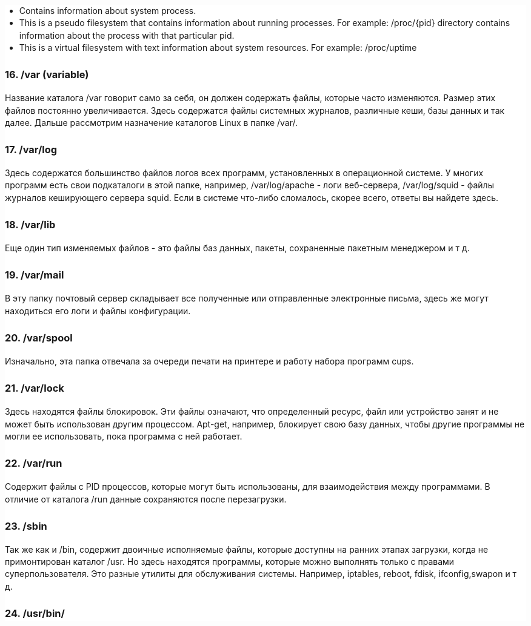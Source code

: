 - Contains information about system process.
- This is a pseudo filesystem that contains information about running processes. For example: /proc/{pid} directory contains information about the process with that particular pid.
- This is a virtual filesystem with text information about system resources. For example: /proc/uptime

### 16. /var (variable)

Название каталога /var говорит само за себя, он должен содержать файлы, которые часто изменяются. Размер этих файлов постоянно увеличивается. Здесь содержатся файлы системных журналов, различные кеши, базы данных и так далее. Дальше рассмотрим назначение каталогов Linux в папке /var/.

### 17. /var/log

Здесь содержатся большинство файлов логов всех программ, установленных в операционной системе. У многих программ есть свои подкаталоги в этой папке, например, /var/log/apache - логи веб-сервера, /var/log/squid - файлы журналов кеширующего сервера squid. Если в системе что-либо сломалось, скорее всего, ответы вы найдете здесь.

### 18. /var/lib

Еще один тип изменяемых файлов - это файлы баз данных, пакеты, сохраненные пакетным менеджером и т д.

### 19. /var/mail

В эту папку почтовый сервер складывает все полученные или отправленные электронные письма, здесь же могут находиться его логи и файлы конфигурации.

### 20. /var/spool

Изначально, эта папка отвечала за очереди печати на принтере и работу набора программ cups.

### 21. /var/lock

Здесь находятся файлы блокировок. Эти файлы означают, что определенный ресурс, файл или устройство занят и не может быть использован другим процессом. Apt-get, например, блокирует свою базу данных, чтобы другие программы не могли ее использовать, пока программа с ней работает.

### 22. /var/run

Содержит файлы с PID процессов, которые могут быть использованы, для взаимодействия между программами. В отличие от каталога /run данные сохраняются после перезагрузки.

### 23. /sbin

Так же как и /bin, содержит двоичные исполняемые файлы, которые доступны на ранних этапах загрузки, когда не примонтирован каталог /usr. Но здесь находятся программы, которые можно выполнять только с правами суперпользователя. Это разные утилиты для обслуживания системы. Например, iptables, reboot, fdisk, ifconfig,swapon и т д.

### 24. /usr/bin/
